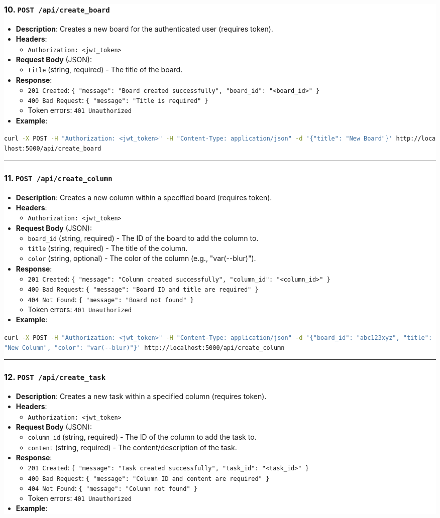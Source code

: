 
### 10. `POST /api/create_board`

- **Description**: Creates a new board for the authenticated user (requires token).
- **Headers**:
  - `Authorization: <jwt_token>`
- **Request Body** (JSON):
  - `title` (string, required) - The title of the board.
- **Response**:
  - `201 Created`: `{ "message": "Board created successfully", "board_id": "<board_id>" }`
  - `400 Bad Request`: `{ "message": "Title is required" }`
  - Token errors: `401 Unauthorized`
- **Example**:

```bash
curl -X POST -H "Authorization: <jwt_token>" -H "Content-Type: application/json" -d '{"title": "New Board"}' http://localhost:5000/api/create_board
```

---

### 11. `POST /api/create_column`

- **Description**: Creates a new column within a specified board (requires token).
- **Headers**:
  - `Authorization: <jwt_token>`
- **Request Body** (JSON):
  - `board_id` (string, required) - The ID of the board to add the column to.
  - `title` (string, required) - The title of the column.
  - `color` (string, optional) - The color of the column (e.g., "var(--blur)").
- **Response**:
  - `201 Created`: `{ "message": "Column created successfully", "column_id": "<column_id>" }`
  - `400 Bad Request`: `{ "message": "Board ID and title are required" }`
  - `404 Not Found`: `{ "message": "Board not found" }`
  - Token errors: `401 Unauthorized`
- **Example**:

```bash
curl -X POST -H "Authorization: <jwt_token>" -H "Content-Type: application/json" -d '{"board_id": "abc123xyz", "title": "New Column", "color": "var(--blur)"}' http://localhost:5000/api/create_column
```

---

### 12. `POST /api/create_task`

- **Description**: Creates a new task within a specified column (requires token).
- **Headers**:
  - `Authorization: <jwt_token>`
- **Request Body** (JSON):
  - `column_id` (string, required) - The ID of the column to add the task to.
  - `content` (string, required) - The content/description of the task.
- **Response**:
  - `201 Created`: `{ "message": "Task created successfully", "task_id": "<task_id>" }`
  - `400 Bad Request`: `{ "message": "Column ID and content are required" }`
  - `404 Not Found`: `{ "message": "Column not found" }`
  - Token errors: `401 Unauthorized`
- **Example**:
